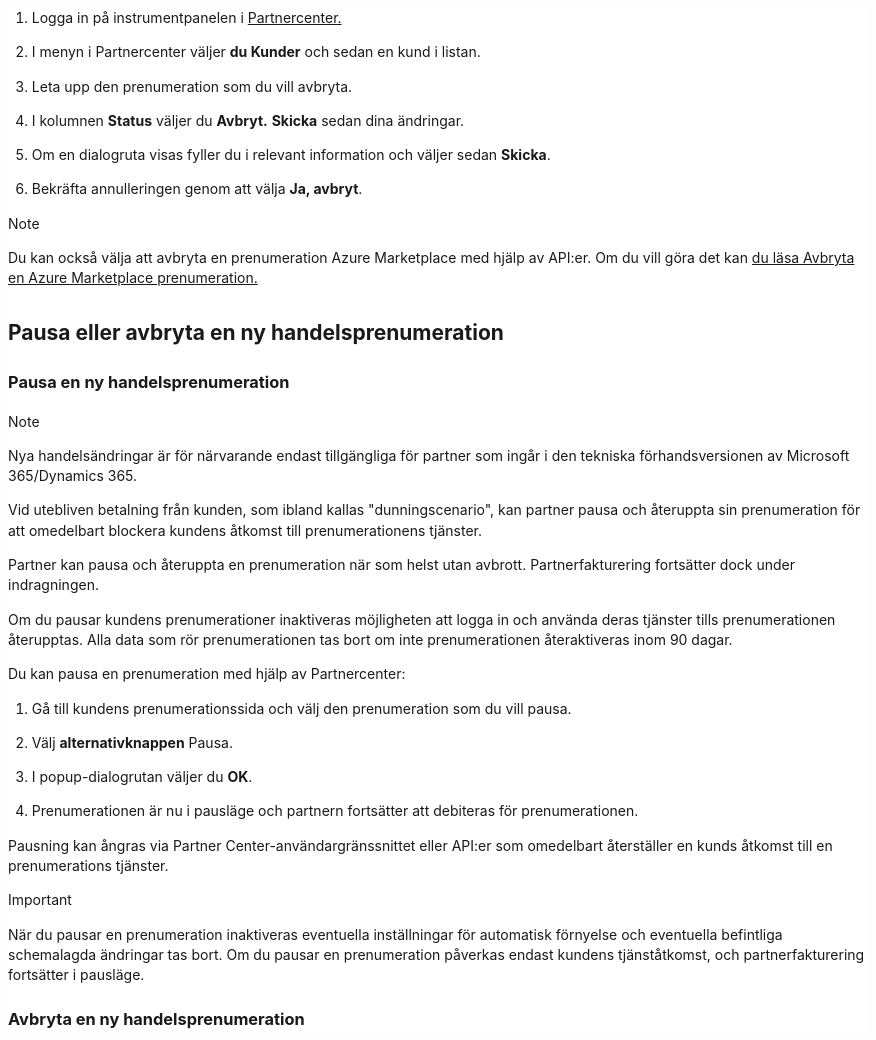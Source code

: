 1. Logga in på instrumentpanelen i [Partnercenter.](https://partner.microsoft.com/dashboard)

2. I menyn i Partnercenter väljer **du Kunder** och sedan en kund i listan.

3. Leta upp den prenumeration som du vill avbryta.

4. I kolumnen **Status** väljer du **Avbryt.** **Skicka** sedan dina ändringar.

5. Om en dialogruta visas fyller du i relevant information och väljer sedan **Skicka**.

6. Bekräfta annulleringen genom att välja **Ja, avbryt**.

> [!NOTE]
> Du kan också välja att avbryta en prenumeration Azure Marketplace med hjälp av API:er. Om du vill göra det kan [du läsa Avbryta en Azure Marketplace prenumeration.](/partner-center/develop/cancel-an-azure-marketplace-subscription)

## <a name="suspend-or-cancel-a-new-commerce-subscription"></a>Pausa eller avbryta en ny handelsprenumeration

### <a name="suspend-a-new-commerce-subscription"></a>Pausa en ny handelsprenumeration

> [!NOTE]
> Nya handelsändringar är för närvarande endast tillgängliga för partner som ingår i den tekniska förhandsversionen av Microsoft 365/Dynamics 365.

Vid utebliven betalning från kunden, som ibland kallas "dunningscenario", kan partner pausa och återuppta sin prenumeration för att omedelbart blockera kundens åtkomst till prenumerationens tjänster.

Partner kan pausa och återuppta en prenumeration när som helst utan avbrott. Partnerfakturering fortsätter dock under indragningen. 

Om du pausar kundens prenumerationer inaktiveras möjligheten att logga in och använda deras tjänster tills prenumerationen återupptas. Alla data som rör prenumerationen tas bort om inte prenumerationen återaktiveras inom 90 dagar.

Du kan pausa en prenumeration med hjälp av Partnercenter:

1. Gå till kundens prenumerationssida och välj den prenumeration som du vill pausa.

2. Välj **alternativknappen** Pausa.

3. I popup-dialogrutan väljer du **OK**.

4. Prenumerationen är nu i pausläge och partnern fortsätter att debiteras för prenumerationen.

Pausning kan ångras via Partner Center-användargränssnittet eller API:er som omedelbart återställer en kunds åtkomst till en prenumerations tjänster.

> [!IMPORTANT]
> När du pausar en prenumeration inaktiveras eventuella inställningar för automatisk förnyelse och eventuella befintliga schemalagda ändringar tas bort. Om du pausar en prenumeration påverkas endast kundens tjänståtkomst, och partnerfakturering fortsätter i pausläge.

### <a name="cancel-a-new-commerce-subscription"></a>Avbryta en ny handelsprenumeration
